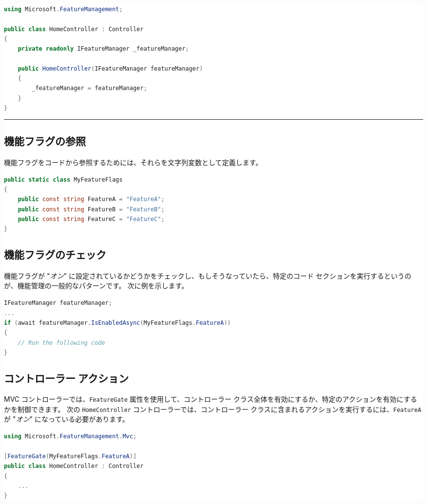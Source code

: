```csharp
using Microsoft.FeatureManagement;

public class HomeController : Controller
{
    private readonly IFeatureManager _featureManager;

    public HomeController(IFeatureManager featureManager)
    {
        _featureManager = featureManager;
    }
}
```

---

## <a name="feature-flag-references"></a>機能フラグの参照

機能フラグをコードから参照するためには、それらを文字列変数として定義します。

```csharp
public static class MyFeatureFlags
{
    public const string FeatureA = "FeatureA";
    public const string FeatureB = "FeatureB";
    public const string FeatureC = "FeatureC";
}
```

## <a name="feature-flag-checks"></a>機能フラグのチェック

機能フラグが "*オン*" に設定されているかどうかをチェックし、もしそうなっていたら、特定のコード セクションを実行するというのが、機能管理の一般的なパターンです。 次に例を示します。

```csharp
IFeatureManager featureManager;
...
if (await featureManager.IsEnabledAsync(MyFeatureFlags.FeatureA))
{
    // Run the following code
}
```

## <a name="controller-actions"></a>コントローラー アクション

MVC コントローラーでは、`FeatureGate` 属性を使用して、コントローラー クラス全体を有効にするか、特定のアクションを有効にするかを制御できます。 次の `HomeController` コントローラーでは、コントローラー クラスに含まれるアクションを実行するには、`FeatureA` が "*オン*" になっている必要があります。

```csharp
using Microsoft.FeatureManagement.Mvc;

[FeatureGate(MyFeatureFlags.FeatureA)]
public class HomeController : Controller
{
    ...
}
```
